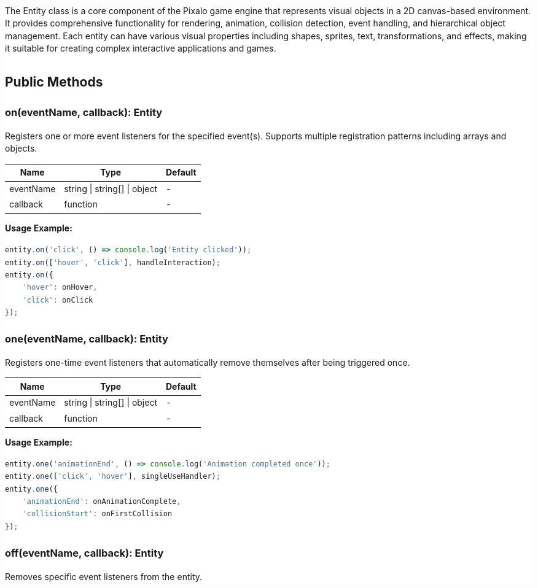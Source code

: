 The Entity class is a core component of the Pixalo game engine that represents visual objects in a 2D canvas-based environment. It provides comprehensive functionality for rendering, animation, collision detection, event handling, and hierarchical object management. Each entity can have various visual properties including shapes, sprites, text, transformations, and effects, making it suitable for creating complex interactive applications and games.

## Public Methods

### on(eventName, callback): Entity

Registers one or more event listeners for the specified event(s). Supports multiple registration patterns including arrays and objects.

| Name      | Type                         | Default |
|-----------|------------------------------|---------|
| eventName | string \| string[] \| object | -       |
| callback  | function                     | -       |

**Usage Example:**
```javascript
entity.on('click', () => console.log('Entity clicked'));
entity.on(['hover', 'click'], handleInteraction);
entity.on({
    'hover': onHover,
    'click': onClick
});
```

### one(eventName, callback): Entity

Registers one-time event listeners that automatically remove themselves after being triggered once.

| Name      | Type                         | Default |
|-----------|------------------------------|---------|
| eventName | string \| string[] \| object | -       |
| callback  | function                     | -       |

**Usage Example:**
```javascript
entity.one('animationEnd', () => console.log('Animation completed once'));
entity.one(['click', 'hover'], singleUseHandler);
entity.one({
    'animationEnd': onAnimationComplete,
    'collisionStart': onFirstCollision
});
```

### off(eventName, callback): Entity

Removes specific event listeners from the entity.
